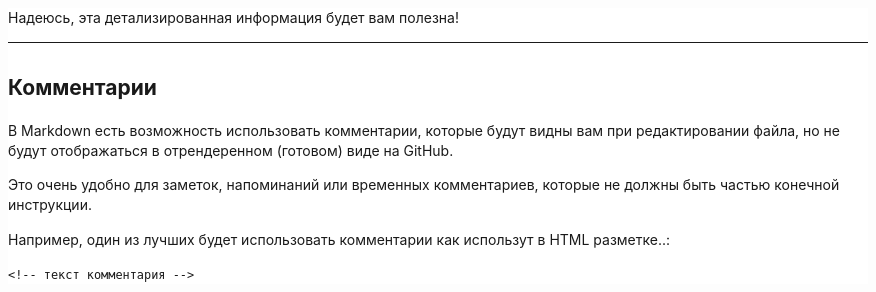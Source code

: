 
Надеюсь, эта детализированная информация будет вам полезна!

---

## Комментарии 

В Markdown есть возможность использовать комментарии, которые будут видны вам при редактировании файла, но не будут отображаться в отрендеренном (готовом) виде на GitHub.  

Это очень удобно для заметок, напоминаний или временных комментариев, которые не должны быть частью конечной инструкции.   

Например, один из лучших будет использовать комментарии как использут в HTML разметке..:

`<!-- текст комментария -->`  

  

